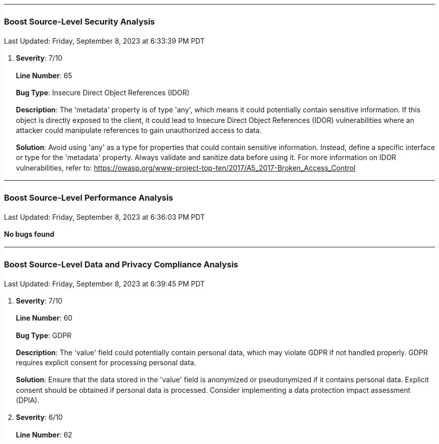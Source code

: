 

---

### Boost Source-Level Security Analysis

Last Updated: Friday, September 8, 2023 at 6:33:39 PM PDT

1. **Severity**: 7/10

   **Line Number**: 65

   **Bug Type**: Insecure Direct Object References (IDOR)

   **Description**: The 'metadata' property is of type 'any', which means it could potentially contain sensitive information. If this object is directly exposed to the client, it could lead to Insecure Direct Object References (IDOR) vulnerabilities where an attacker could manipulate references to gain unauthorized access to data.

   **Solution**: Avoid using 'any' as a type for properties that could contain sensitive information. Instead, define a specific interface or type for the 'metadata' property. Always validate and sanitize data before using it. For more information on IDOR vulnerabilities, refer to: https://owasp.org/www-project-top-ten/2017/A5_2017-Broken_Access_Control






---

### Boost Source-Level Performance Analysis

Last Updated: Friday, September 8, 2023 at 6:36:03 PM PDT

**No bugs found**



---

### Boost Source-Level Data and Privacy Compliance Analysis

Last Updated: Friday, September 8, 2023 at 6:39:45 PM PDT

1. **Severity**: 7/10

   **Line Number**: 60

   **Bug Type**: GDPR

   **Description**: The 'value' field could potentially contain personal data, which may violate GDPR if not handled properly. GDPR requires explicit consent for processing personal data.

   **Solution**: Ensure that the data stored in the 'value' field is anonymized or pseudonymized if it contains personal data. Explicit consent should be obtained if personal data is processed. Consider implementing a data protection impact assessment (DPIA).


2. **Severity**: 6/10

   **Line Number**: 62
